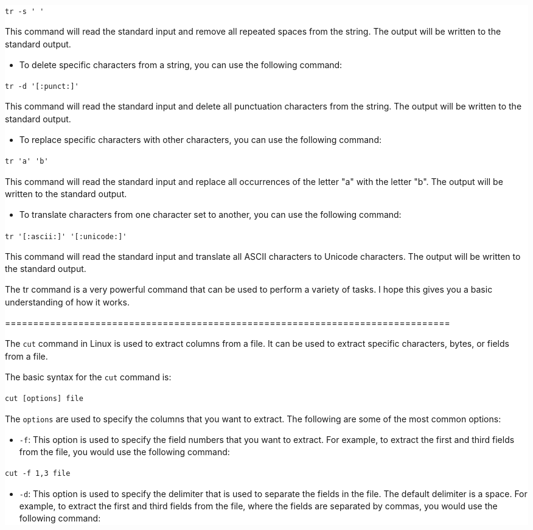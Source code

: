 ```
tr -s ' '
```

This command will read the standard input and remove all repeated spaces from the string. The output will be written to the standard output.

* To delete specific characters from a string, you can use the following command:

```
tr -d '[:punct:]'
```

This command will read the standard input and delete all punctuation characters from the string. The output will be written to the standard output.

* To replace specific characters with other characters, you can use the following command:

```
tr 'a' 'b'
```

This command will read the standard input and replace all occurrences of the letter "a" with the letter "b". The output will be written to the standard output.

* To translate characters from one character set to another, you can use the following command:

```
tr '[:ascii:]' '[:unicode:]'
```

This command will read the standard input and translate all ASCII characters to Unicode characters. The output will be written to the standard output.

The tr command is a very powerful command that can be used to perform a variety of tasks. I hope this gives you a basic understanding of how it works.

===============================================================================

The `cut` command in Linux is used to extract columns from a file. It can be used to extract specific characters, bytes, or fields from a file.

The basic syntax for the `cut` command is:

```
cut [options] file
```

The `options` are used to specify the columns that you want to extract. The following are some of the most common options:

* `-f`: This option is used to specify the field numbers that you want to extract. For example, to extract the first and third fields from the file, you would use the following command:

```
cut -f 1,3 file
```

* `-d`: This option is used to specify the delimiter that is used to separate the fields in the file. The default delimiter is a space. For example, to extract the first and third fields from the file, where the fields are separated by commas, you would use the following command:
